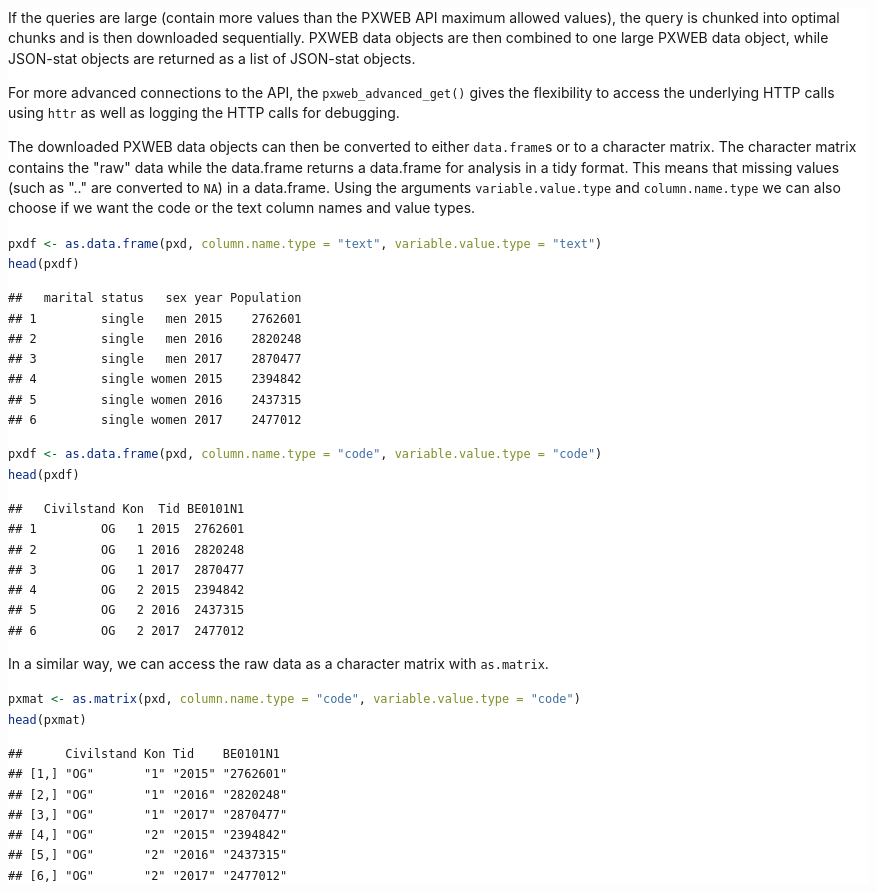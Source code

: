 If the queries are large (contain more values than the PXWEB API maximum allowed values), the query is chunked into optimal chunks and is then downloaded sequentially. PXWEB data objects are then combined to one large PXWEB data object, while JSON-stat objects are returned as a list of JSON-stat objects.

For more advanced connections to the API, the `pxweb_advanced_get()` gives the flexibility to access the underlying HTTP calls using `httr` as well as logging the HTTP calls for debugging.

The downloaded PXWEB data objects can then be converted to either `data.frame`s or to a character matrix. The character matrix contains the "raw" data while the data.frame returns a data.frame for analysis in a tidy format. This means that missing values (such as ".." are converted to `NA`) in a data.frame. Using the arguments `variable.value.type` and `column.name.type` we can also choose if we want the code or the text column names and value types.


```r
pxdf <- as.data.frame(pxd, column.name.type = "text", variable.value.type = "text")
head(pxdf)
```

```
##   marital status   sex year Population
## 1         single   men 2015    2762601
## 2         single   men 2016    2820248
## 3         single   men 2017    2870477
## 4         single women 2015    2394842
## 5         single women 2016    2437315
## 6         single women 2017    2477012
```



```r
pxdf <- as.data.frame(pxd, column.name.type = "code", variable.value.type = "code")
head(pxdf)
```

```
##   Civilstand Kon  Tid BE0101N1
## 1         OG   1 2015  2762601
## 2         OG   1 2016  2820248
## 3         OG   1 2017  2870477
## 4         OG   2 2015  2394842
## 5         OG   2 2016  2437315
## 6         OG   2 2017  2477012
```

In a similar way, we can access the raw data as a character matrix with `as.matrix`.


```r
pxmat <- as.matrix(pxd, column.name.type = "code", variable.value.type = "code")
head(pxmat)
```

```
##      Civilstand Kon Tid    BE0101N1 
## [1,] "OG"       "1" "2015" "2762601"
## [2,] "OG"       "1" "2016" "2820248"
## [3,] "OG"       "1" "2017" "2870477"
## [4,] "OG"       "2" "2015" "2394842"
## [5,] "OG"       "2" "2016" "2437315"
## [6,] "OG"       "2" "2017" "2477012"
```
